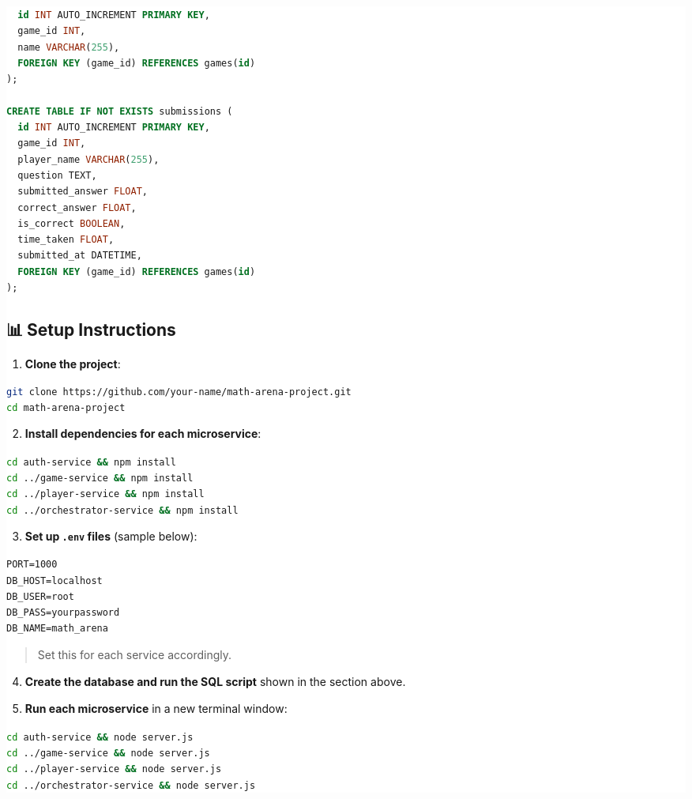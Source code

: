 ```sql
  id INT AUTO_INCREMENT PRIMARY KEY,
  game_id INT,
  name VARCHAR(255),
  FOREIGN KEY (game_id) REFERENCES games(id)
);

CREATE TABLE IF NOT EXISTS submissions (
  id INT AUTO_INCREMENT PRIMARY KEY,
  game_id INT,
  player_name VARCHAR(255),
  question TEXT,
  submitted_answer FLOAT,
  correct_answer FLOAT,
  is_correct BOOLEAN,
  time_taken FLOAT,
  submitted_at DATETIME,
  FOREIGN KEY (game_id) REFERENCES games(id)
);
```

## 📊 Setup Instructions

1. **Clone the project**:

```bash
git clone https://github.com/your-name/math-arena-project.git
cd math-arena-project
```

2. **Install dependencies for each microservice**:

```bash
cd auth-service && npm install
cd ../game-service && npm install
cd ../player-service && npm install
cd ../orchestrator-service && npm install
```

3. **Set up `.env` files** (sample below):

```env
PORT=1000
DB_HOST=localhost
DB_USER=root
DB_PASS=yourpassword
DB_NAME=math_arena
```

> Set this for each service accordingly.

4. **Create the database and run the SQL script** shown in the section above.

5. **Run each microservice** in a new terminal window:

```bash
cd auth-service && node server.js
cd ../game-service && node server.js
cd ../player-service && node server.js
cd ../orchestrator-service && node server.js
```
